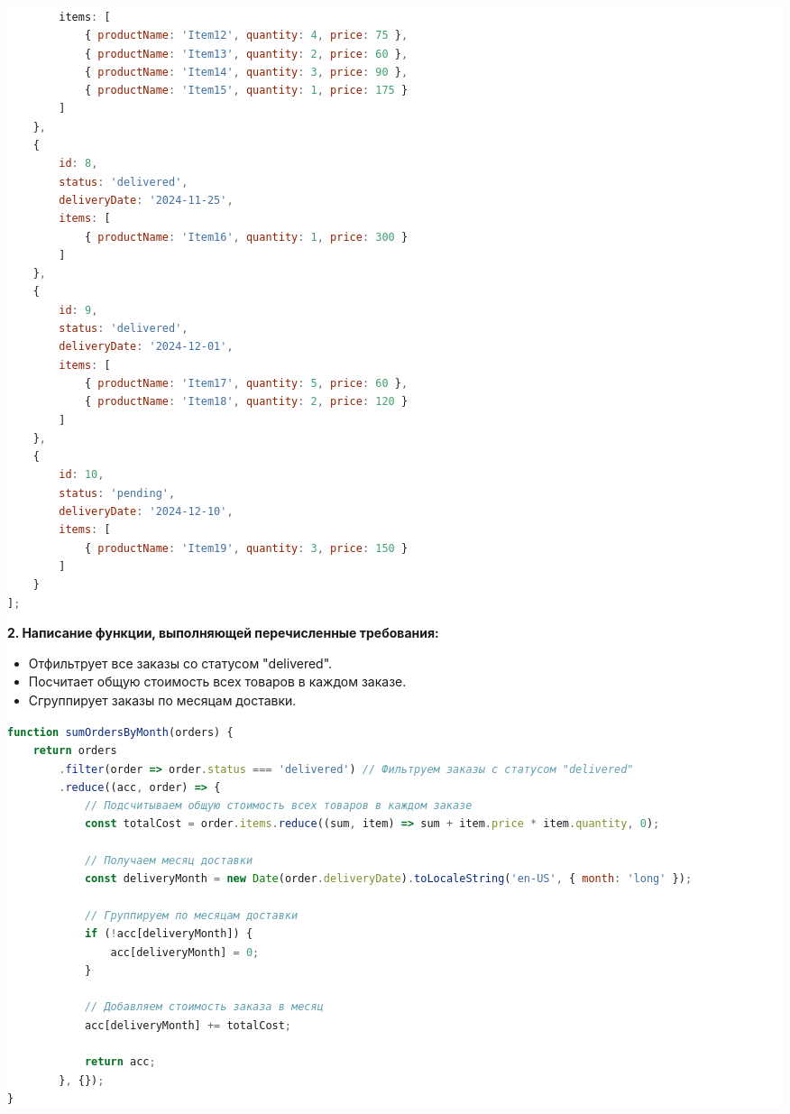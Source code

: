 ```javascript
        items: [
            { productName: 'Item12', quantity: 4, price: 75 },
            { productName: 'Item13', quantity: 2, price: 60 },
            { productName: 'Item14', quantity: 3, price: 90 },
            { productName: 'Item15', quantity: 1, price: 175 }
        ]
    },
    {
        id: 8,
        status: 'delivered',
        deliveryDate: '2024-11-25',
        items: [
            { productName: 'Item16', quantity: 1, price: 300 }
        ]
    },
    {
        id: 9,
        status: 'delivered',
        deliveryDate: '2024-12-01',
        items: [
            { productName: 'Item17', quantity: 5, price: 60 },
            { productName: 'Item18', quantity: 2, price: 120 }
        ]
    },
    {
        id: 10,
        status: 'pending',
        deliveryDate: '2024-12-10',
        items: [
            { productName: 'Item19', quantity: 3, price: 150 }
        ]
    }
];
```

**2. Написание функции, выполняющей перечисленные требования:**
- Отфильтрует все заказы со статусом "delivered".
- Посчитает общую стоимость всех товаров в каждом заказе.
- Сгруппирует заказы по месяцам доставки.

```javascript
function sumOrdersByMonth(orders) {
    return orders
        .filter(order => order.status === 'delivered') // Фильтруем заказы с статусом "delivered"
        .reduce((acc, order) => {
            // Подсчитываем общую стоимость всех товаров в каждом заказе
            const totalCost = order.items.reduce((sum, item) => sum + item.price * item.quantity, 0);
            
            // Получаем месяц доставки
            const deliveryMonth = new Date(order.deliveryDate).toLocaleString('en-US', { month: 'long' });

            // Группируем по месяцам доставки
            if (!acc[deliveryMonth]) {
                acc[deliveryMonth] = 0;
            }

            // Добавляем стоимость заказа в месяц
            acc[deliveryMonth] += totalCost;

            return acc;
        }, {});
}
```